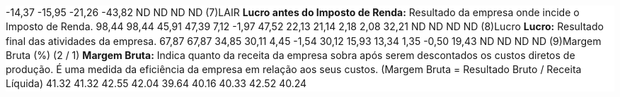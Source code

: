 <td data-col='trimDRE' class='negativeNumber trimData'>-14,37</td>
<td data-col='trimDRE' class='negativeNumber trimData'>-15,95</td>
<td data-col='trimDRE' class='negativeNumber trimData'>-21,26</td>
<td class='negativeNumber'>-43,82</td>
<td data-col='trimDRE' class='trimData'>ND</td>
<td data-col='trimDRE' class='trimData'>ND</td>
<td data-col='trimDRE' class='trimData'>ND</td>
<td data-col='trimDRE' class='trimData'>ND</td>
</tr>
<tr class='trDRE'>
<td class='leftAlignCell rowDescription fixedLeftColumn tooltip'>(7)LAIR <span class='tooltiptext'><b>Lucro antes do Imposto de Renda:</b> Resultado da empresa onde incide o Imposto de Renda.</span></td>
<td class='positiveNumberGreen'>98,44</td>
<td class='positiveNumberGreen'>98,44</td>
<td data-col='trimDRE' class='trimData positiveNumberGreen'>45,91</td>
<td data-col='trimDRE' class='trimData positiveNumberGreen'>47,39</td>
<td data-col='trimDRE' class='trimData positiveNumberGreen'>7,12</td>
<td data-col='trimDRE' class='negativeNumber trimData'>-1,97</td>
<td class='positiveNumberGreen'>47,52</td>
<td data-col='trimDRE' class='trimData positiveNumberGreen'>22,13</td>
<td data-col='trimDRE' class='trimData positiveNumberGreen'>21,14</td>
<td data-col='trimDRE' class='trimData positiveNumberGreen'>2,18</td>
<td data-col='trimDRE' class='trimData positiveNumberGreen'>2,08</td>
<td class='positiveNumberGreen'>32,21</td>
<td data-col='trimDRE' class='trimData'>ND</td>
<td data-col='trimDRE' class='trimData'>ND</td>
<td data-col='trimDRE' class='trimData'>ND</td>
<td data-col='trimDRE' class='trimData'>ND</td>
</tr>
<tr class='trDRE'>
<td class='leftAlignCell rowDescription fixedLeftColumn tooltip'>(8)Lucro <span class='tooltiptext'><b>Lucro:</b> Resultado final das atividades da empresa.</span></td>
<td class='positiveNumberGreen'>67,87</td>
<td class='positiveNumberGreen'>67,87</td>
<td data-col='trimDRE' class='trimData positiveNumberGreen'>34,85</td>
<td data-col='trimDRE' class='trimData positiveNumberGreen'>30,11</td>
<td data-col='trimDRE' class='trimData positiveNumberGreen'>4,45</td>
<td data-col='trimDRE' class='negativeNumber trimData'>-1,54</td>
<td class='positiveNumberGreen'>30,12</td>
<td data-col='trimDRE' class='trimData positiveNumberGreen'>15,93</td>
<td data-col='trimDRE' class='trimData positiveNumberGreen'>13,34</td>
<td data-col='trimDRE' class='trimData positiveNumberGreen'>1,35</td>
<td data-col='trimDRE' class='negativeNumber trimData'>-0,50</td>
<td class='positiveNumberGreen'>19,43</td>
<td data-col='trimDRE' class='trimData'>ND</td>
<td data-col='trimDRE' class='trimData'>ND</td>
<td data-col='trimDRE' class='trimData'>ND</td>
<td data-col='trimDRE' class='trimData'>ND</td>
</tr>
<tr class='trDREMargem'>
<td class='leftAlignCell rowDescription fixedLeftColumn tooltip'>(9)Margem Bruta (%) (2 / 1) <span class='tooltiptext'><b>Margem Bruta:</b> Indica quanto da receita da empresa sobra após serem descontados os custos diretos de produção. É uma medida da eficiência da empresa em relação aos seus custos. (Margem Bruta = Resultado Bruto / Receita Líquida)</span></td>
<td>41.32</td>
<td>41.32</td>
<td class='trimData' data-col='trimDRE'>42.55</td>
<td class='trimData' data-col='trimDRE'>42.04</td>
<td class='trimData' data-col='trimDRE'>39.64</td>
<td class='trimData' data-col='trimDRE'>40.16</td>
<td>40.33</td>
<td class='trimData' data-col='trimDRE'>42.52</td>
<td class='trimData' data-col='trimDRE'>40.24</td>